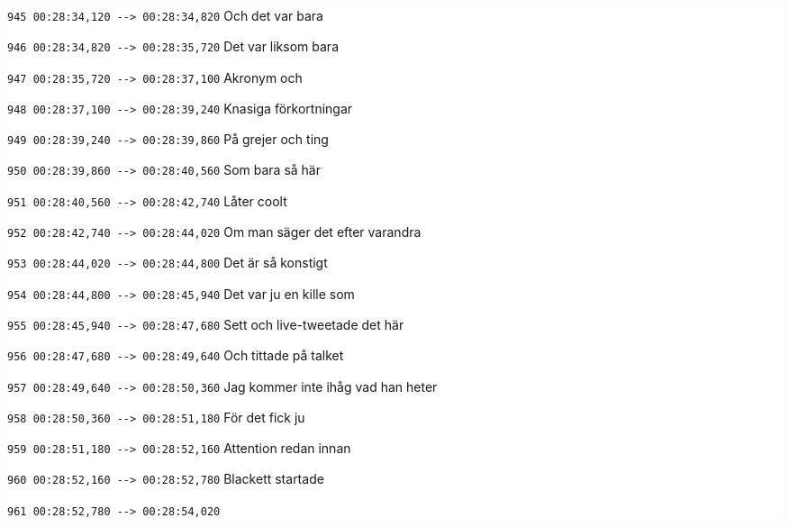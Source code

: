 

`945 00:28:34,120 --> 00:28:34,820`
Och det var bara



`946 00:28:34,820 --> 00:28:35,720`
Det var liksom bara



`947 00:28:35,720 --> 00:28:37,100`
Akronym och



`948 00:28:37,100 --> 00:28:39,240`
Knasiga förkortningar



`949 00:28:39,240 --> 00:28:39,860`
På grejer och ting



`950 00:28:39,860 --> 00:28:40,560`
Som bara så här



`951 00:28:40,560 --> 00:28:42,740`
Låter coolt



`952 00:28:42,740 --> 00:28:44,020`
Om man säger det efter varandra



`953 00:28:44,020 --> 00:28:44,800`
Det är så konstigt



`954 00:28:44,800 --> 00:28:45,940`
Det var ju en kille som



`955 00:28:45,940 --> 00:28:47,680`
Sett och live-tweetade det här



`956 00:28:47,680 --> 00:28:49,640`
Och tittade på talket



`957 00:28:49,640 --> 00:28:50,360`
Jag kommer inte ihåg vad han heter



`958 00:28:50,360 --> 00:28:51,180`
För det fick ju



`959 00:28:51,180 --> 00:28:52,160`
Attention redan innan



`960 00:28:52,160 --> 00:28:52,780`
Blackett startade



`961 00:28:52,780 --> 00:28:54,020`
